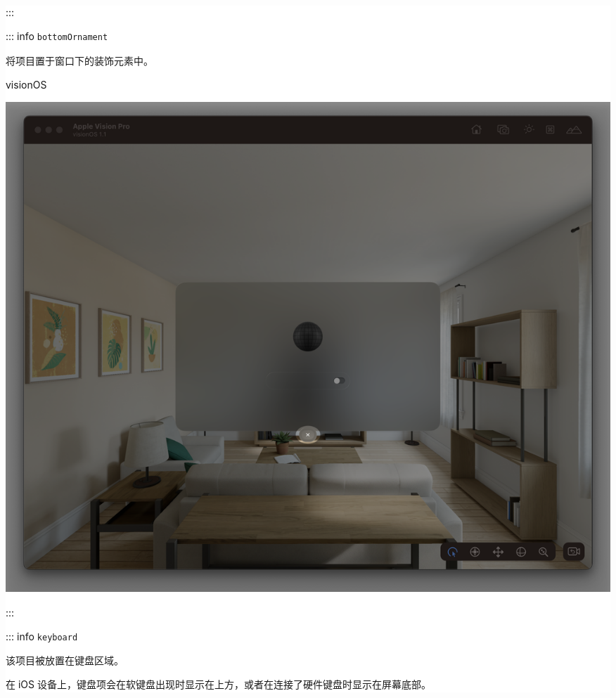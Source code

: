 
:::


::: info `bottomOrnament`

将项目置于窗口下的装饰元素中。

visionOS

![BottomOrnamentToolbarVisionOS](../../images/BottomOrnamentToolbarVisionOS.png)


:::


::: info `keyboard`

该项目被放置在键盘区域。

在 iOS 设备上，键盘项会在软键盘出现时显示在上方，或者在连接了硬件键盘时显示在屏幕底部。
